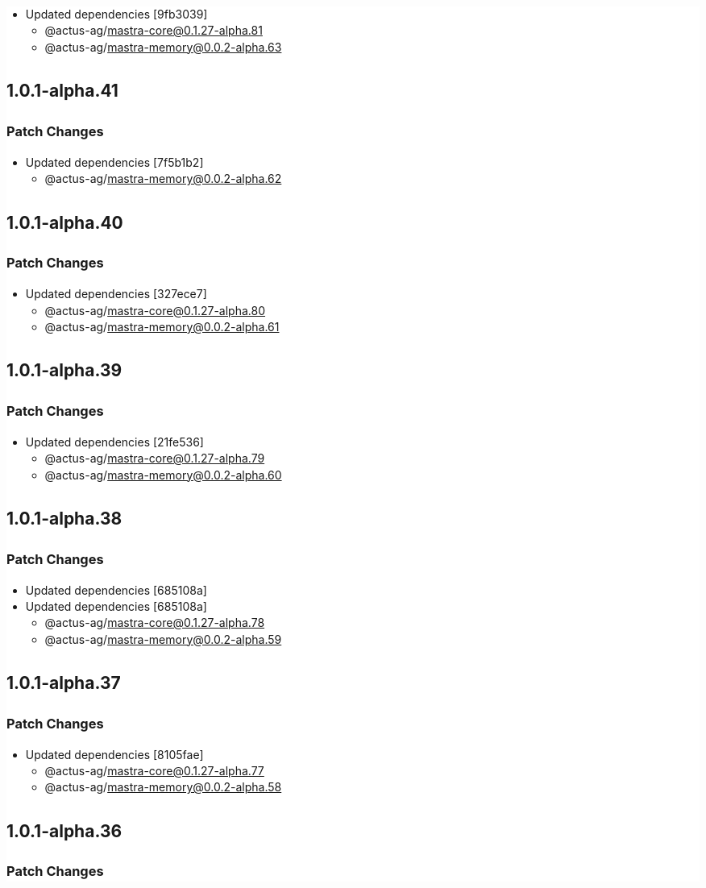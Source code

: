 - Updated dependencies [9fb3039]
  - @actus-ag/mastra-core@0.1.27-alpha.81
  - @actus-ag/mastra-memory@0.0.2-alpha.63

## 1.0.1-alpha.41

### Patch Changes

- Updated dependencies [7f5b1b2]
  - @actus-ag/mastra-memory@0.0.2-alpha.62

## 1.0.1-alpha.40

### Patch Changes

- Updated dependencies [327ece7]
  - @actus-ag/mastra-core@0.1.27-alpha.80
  - @actus-ag/mastra-memory@0.0.2-alpha.61

## 1.0.1-alpha.39

### Patch Changes

- Updated dependencies [21fe536]
  - @actus-ag/mastra-core@0.1.27-alpha.79
  - @actus-ag/mastra-memory@0.0.2-alpha.60

## 1.0.1-alpha.38

### Patch Changes

- Updated dependencies [685108a]
- Updated dependencies [685108a]
  - @actus-ag/mastra-core@0.1.27-alpha.78
  - @actus-ag/mastra-memory@0.0.2-alpha.59

## 1.0.1-alpha.37

### Patch Changes

- Updated dependencies [8105fae]
  - @actus-ag/mastra-core@0.1.27-alpha.77
  - @actus-ag/mastra-memory@0.0.2-alpha.58

## 1.0.1-alpha.36

### Patch Changes
